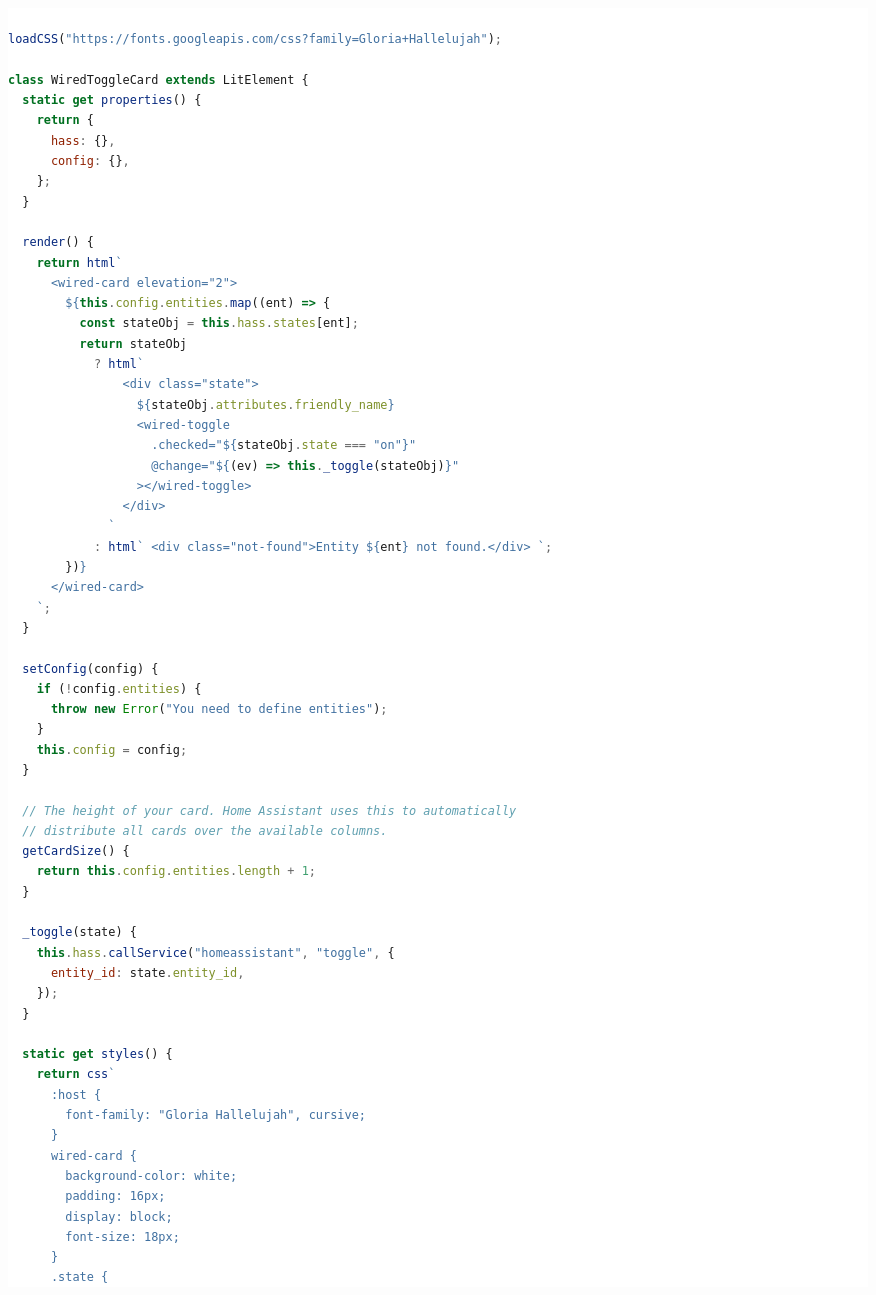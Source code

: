 ```js

loadCSS("https://fonts.googleapis.com/css?family=Gloria+Hallelujah");

class WiredToggleCard extends LitElement {
  static get properties() {
    return {
      hass: {},
      config: {},
    };
  }

  render() {
    return html`
      <wired-card elevation="2">
        ${this.config.entities.map((ent) => {
          const stateObj = this.hass.states[ent];
          return stateObj
            ? html`
                <div class="state">
                  ${stateObj.attributes.friendly_name}
                  <wired-toggle
                    .checked="${stateObj.state === "on"}"
                    @change="${(ev) => this._toggle(stateObj)}"
                  ></wired-toggle>
                </div>
              `
            : html` <div class="not-found">Entity ${ent} not found.</div> `;
        })}
      </wired-card>
    `;
  }

  setConfig(config) {
    if (!config.entities) {
      throw new Error("You need to define entities");
    }
    this.config = config;
  }

  // The height of your card. Home Assistant uses this to automatically
  // distribute all cards over the available columns.
  getCardSize() {
    return this.config.entities.length + 1;
  }

  _toggle(state) {
    this.hass.callService("homeassistant", "toggle", {
      entity_id: state.entity_id,
    });
  }

  static get styles() {
    return css`
      :host {
        font-family: "Gloria Hallelujah", cursive;
      }
      wired-card {
        background-color: white;
        padding: 16px;
        display: block;
        font-size: 18px;
      }
      .state {
```